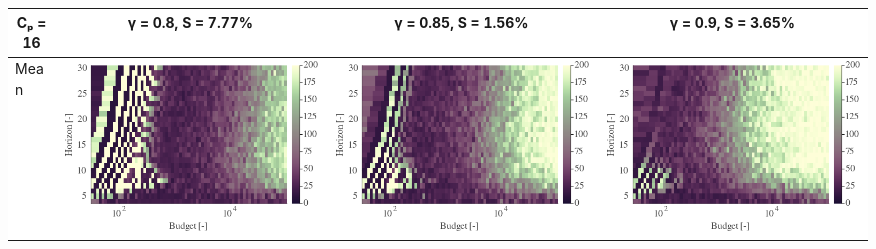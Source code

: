 | Cₚ = 16 | γ = 0.8, S = 7.77% | γ = 0.85, S = 1.56% | γ = 0.9, S = 3.65% | 
| --- | --- | --- | --- | 
| Mean | ![](fig/sp_O/mean_g_0.8_cp_16.png) | ![](fig/sp_O/mean_g_0.85_cp_16.png) | ![](fig/sp_O/mean_g_0.9_cp_16.png) | 